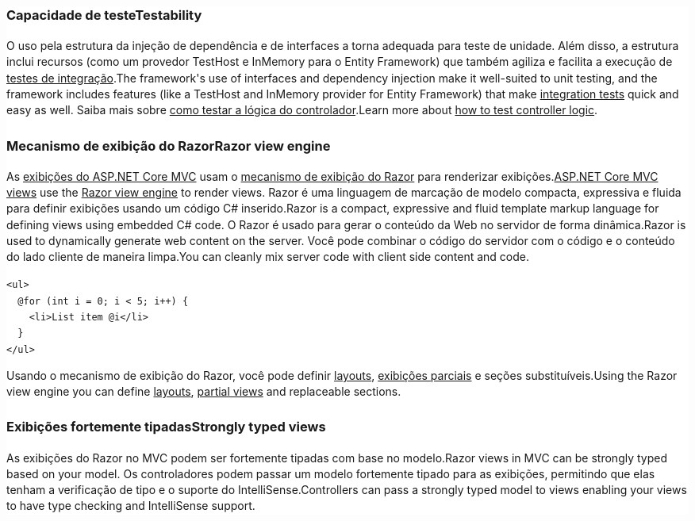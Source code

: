 ### <a name="testability"></a><span data-ttu-id="e66ae-197">Capacidade de teste</span><span class="sxs-lookup"><span data-stu-id="e66ae-197">Testability</span></span>

<span data-ttu-id="e66ae-198">O uso pela estrutura da injeção de dependência e de interfaces a torna adequada para teste de unidade. Além disso, a estrutura inclui recursos (como um provedor TestHost e InMemory para o Entity Framework) que também agiliza e facilita a execução de [testes de integração](xref:test/integration-tests).</span><span class="sxs-lookup"><span data-stu-id="e66ae-198">The framework's use of interfaces and dependency injection make it well-suited to unit testing, and the framework includes features (like a TestHost and InMemory provider for Entity Framework) that make [integration tests](xref:test/integration-tests) quick and easy as well.</span></span> <span data-ttu-id="e66ae-199">Saiba mais sobre [como testar a lógica do controlador](controllers/testing.md).</span><span class="sxs-lookup"><span data-stu-id="e66ae-199">Learn more about [how to test controller logic](controllers/testing.md).</span></span>

### <a name="razor-view-engine"></a><span data-ttu-id="e66ae-200">Mecanismo de exibição do Razor</span><span class="sxs-lookup"><span data-stu-id="e66ae-200">Razor view engine</span></span>

<span data-ttu-id="e66ae-201">As [exibições do ASP.NET Core MVC](views/overview.md) usam o [mecanismo de exibição do Razor](views/razor.md) para renderizar exibições.</span><span class="sxs-lookup"><span data-stu-id="e66ae-201">[ASP.NET Core MVC views](views/overview.md) use the [Razor view engine](views/razor.md) to render views.</span></span> <span data-ttu-id="e66ae-202">Razor é uma linguagem de marcação de modelo compacta, expressiva e fluida para definir exibições usando um código C# inserido.</span><span class="sxs-lookup"><span data-stu-id="e66ae-202">Razor is a compact, expressive and fluid template markup language for defining views using embedded C# code.</span></span> <span data-ttu-id="e66ae-203">O Razor é usado para gerar o conteúdo da Web no servidor de forma dinâmica.</span><span class="sxs-lookup"><span data-stu-id="e66ae-203">Razor is used to dynamically generate web content on the server.</span></span> <span data-ttu-id="e66ae-204">Você pode combinar o código do servidor com o código e o conteúdo do lado cliente de maneira limpa.</span><span class="sxs-lookup"><span data-stu-id="e66ae-204">You can cleanly mix server code with client side content and code.</span></span>

```text
<ul>
  @for (int i = 0; i < 5; i++) {
    <li>List item @i</li>
  }
</ul>
```

<span data-ttu-id="e66ae-205">Usando o mecanismo de exibição do Razor, você pode definir [layouts](views/layout.md), [exibições parciais](views/partial.md) e seções substituíveis.</span><span class="sxs-lookup"><span data-stu-id="e66ae-205">Using the Razor view engine you can define [layouts](views/layout.md), [partial views](views/partial.md) and replaceable sections.</span></span>

### <a name="strongly-typed-views"></a><span data-ttu-id="e66ae-206">Exibições fortemente tipadas</span><span class="sxs-lookup"><span data-stu-id="e66ae-206">Strongly typed views</span></span>

<span data-ttu-id="e66ae-207">As exibições do Razor no MVC podem ser fortemente tipadas com base no modelo.</span><span class="sxs-lookup"><span data-stu-id="e66ae-207">Razor views in MVC can be strongly typed based on your model.</span></span> <span data-ttu-id="e66ae-208">Os controladores podem passar um modelo fortemente tipado para as exibições, permitindo que elas tenham a verificação de tipo e o suporte do IntelliSense.</span><span class="sxs-lookup"><span data-stu-id="e66ae-208">Controllers can pass a strongly typed model to views enabling your views to have type checking and IntelliSense support.</span></span>
